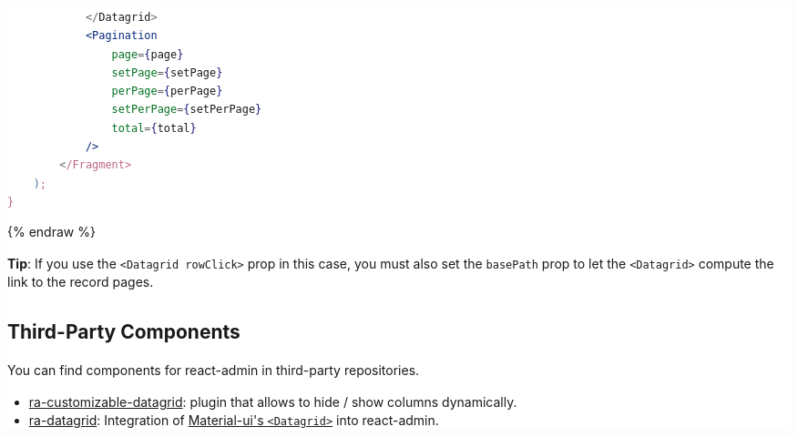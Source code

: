 ```jsx
            </Datagrid>
            <Pagination
                page={page}
                setPage={setPage}
                perPage={perPage}
                setPerPage={setPerPage}
                total={total}
            />
        </Fragment>
    );
}
```
{% endraw %}

**Tip**: If you use the `<Datagrid rowClick>` prop in this case, you must also set the `basePath` prop to let the `<Datagrid>` compute the link to the record pages. 

## Third-Party Components

You can find components for react-admin in third-party repositories.

- [ra-customizable-datagrid](https://github.com/fizix-io/ra-customizable-datagrid): plugin that allows to hide / show columns dynamically.
- [ra-datagrid](https://github.com/marmelab/ra-datagrid): Integration of [Material-ui's `<Datagrid>`](https://material-ui.com/components/data-grid/) into react-admin.
